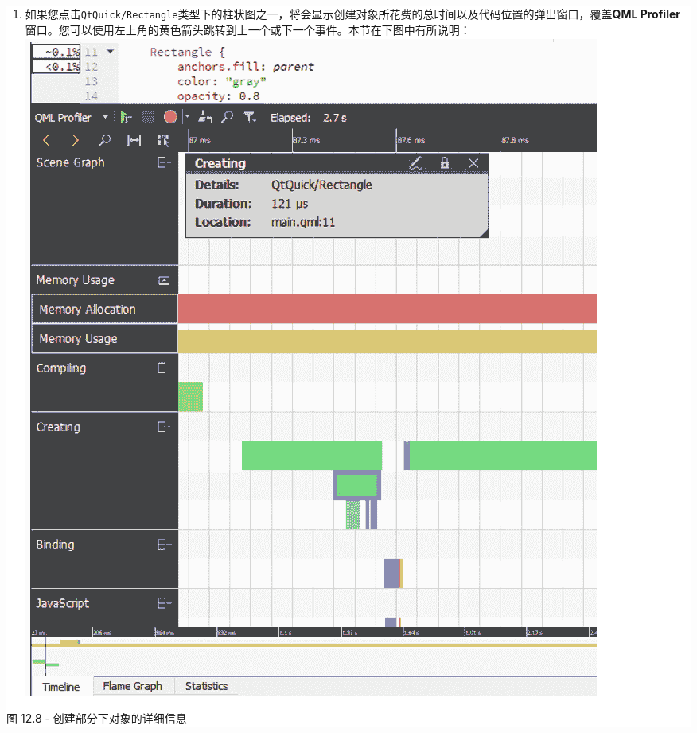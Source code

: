 1.  如果您点击`QtQuick/Rectangle`类型下的柱状图之一，将会显示创建对象所花费的总时间以及代码位置的弹出窗口，覆盖**QML Profiler**窗口。您可以使用左上角的黄色箭头跳转到上一个或下一个事件。本节在下图中有所说明：![图 12.8 - 创建部分下对象的详细信息](img/Figure_12.8_B16231.jpg)

图 12.8 - 创建部分下对象的详细信息
